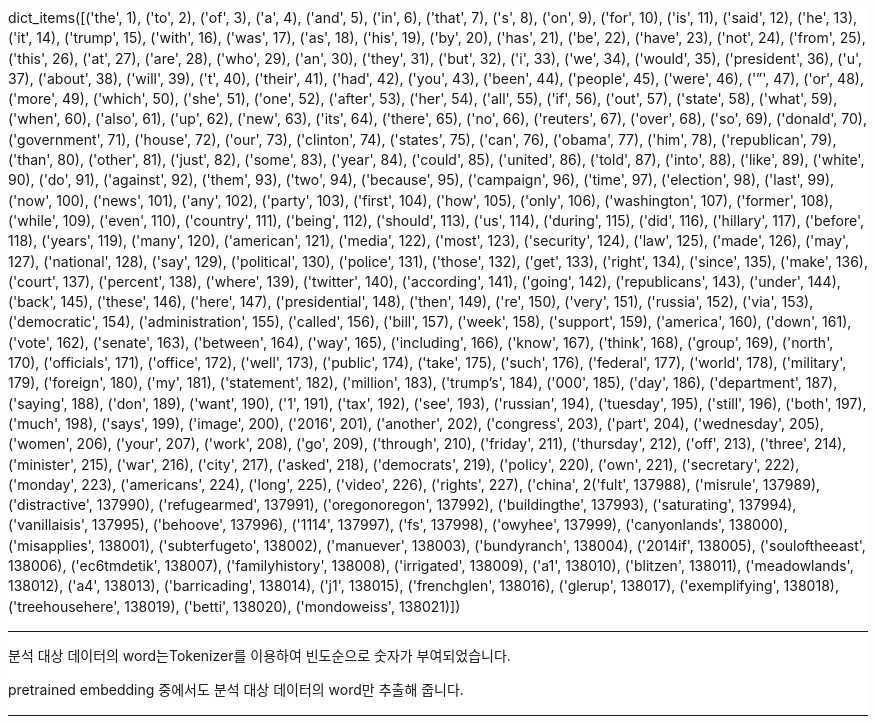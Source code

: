 dict_items([('the', 1), ('to', 2), ('of', 3), ('a', 4), ('and', 5), ('in', 6), ('that', 7), ('s', 8), ('on', 9), ('for', 10), ('is', 11), ('said', 12), ('he', 13), ('it', 14), ('trump', 15), ('with', 16), ('was', 17), ('as', 18), ('his', 19), ('by', 20), ('has', 21), ('be', 22), ('have', 23), ('not', 24), ('from', 25), ('this', 26), ('at', 27), ('are', 28), ('who', 29), ('an', 30), ('they', 31), ('but', 32), ('i', 33), ('we', 34), ('would', 35), ('president', 36), ('u', 37), ('about', 38), ('will', 39), ('t', 40), ('their', 41), ('had', 42), ('you', 43), ('been', 44), ('people', 45), ('were', 46), ('”', 47), ('or', 48), ('more', 49), ('which', 50), ('she', 51), ('one', 52), ('after', 53), ('her', 54), ('all', 55), ('if', 56), ('out', 57), ('state', 58), ('what', 59), ('when', 60), ('also', 61), ('up', 62), ('new', 63), ('its', 64), ('there', 65), ('no', 66), ('reuters', 67), ('over', 68), ('so', 69), ('donald', 70), ('government', 71), ('house', 72), ('our', 73), ('clinton', 74), ('states', 75), ('can', 76), ('obama', 77), ('him', 78), ('republican', 79), ('than', 80), ('other', 81), ('just', 82), ('some', 83), ('year', 84), ('could', 85), ('united', 86), ('told', 87), ('into', 88), ('like', 89), ('white', 90), ('do', 91), ('against', 92), ('them', 93), ('two', 94), ('because', 95), ('campaign', 96), ('time', 97), ('election', 98), ('last', 99), ('now', 100), ('news', 101), ('any', 102), ('party', 103), ('first', 104), ('how', 105), ('only', 106), ('washington', 107), ('former', 108), ('while', 109), ('even', 110), ('country', 111), ('being', 112), ('should', 113), ('us', 114), ('during', 115), ('did', 116), ('hillary', 117), ('before', 118), ('years', 119), ('many', 120), ('american', 121), ('media', 122), ('most', 123), ('security', 124), ('law', 125), ('made', 126), ('may', 127), ('national', 128), ('say', 129), ('political', 130), ('police', 131), ('those', 132), ('get', 133), ('right', 134), ('since', 135), ('make', 136), ('court', 137), ('percent', 138), ('where', 139), ('twitter', 140), ('according', 141), ('going', 142), ('republicans', 143), ('under', 144), ('back', 145), ('these', 146), ('here', 147), ('presidential', 148), ('then', 149), ('re', 150), ('very', 151), ('russia', 152), ('via', 153), ('democratic', 154), ('administration', 155), ('called', 156), ('bill', 157), ('week', 158), ('support', 159), ('america', 160), ('down', 161), ('vote', 162), ('senate', 163), ('between', 164), ('way', 165), ('including', 166), ('know', 167), ('think', 168), ('group', 169), ('north', 170), ('officials', 171), ('office', 172), ('well', 173), ('public', 174), ('take', 175), ('such', 176), ('federal', 177), ('world', 178), ('military', 179), ('foreign', 180), ('my', 181), ('statement', 182), ('million', 183), ('trump’s', 184), ('000', 185), ('day', 186), ('department', 187), ('saying', 188), ('don', 189), ('want', 190), ('1', 191), ('tax', 192), ('see', 193), ('russian', 194), ('tuesday', 195), ('still', 196), ('both', 197), ('much', 198), ('says', 199), ('image', 200), ('2016', 201), ('another', 202), ('congress', 203), ('part', 204), ('wednesday', 205), ('women', 206), ('your', 207), ('work', 208), ('go', 209), ('through', 210), ('friday', 211), ('thursday', 212), ('off', 213), ('three', 214), ('minister', 215), ('war', 216), ('city', 217), ('asked', 218), ('democrats', 219), ('policy', 220), ('own', 221), ('secretary', 222), ('monday', 223), ('americans', 224), ('long', 225), ('video', 226), ('rights', 227), ('china', 2('fult', 137988), ('misrule', 137989), ('distractive', 137990), ('refugearmed', 137991), ('oregonoregon', 137992), ('buildingthe', 137993), ('saturating', 137994), ('vanillaisis', 137995), ('behoove', 137996), ('1114', 137997), ('fs', 137998), ('owyhee', 137999), ('canyonlands', 138000), ('misapplies', 138001), ('subterfugeto', 138002), ('manuever', 138003), ('bundyranch', 138004), ('2014if', 138005), ('souloftheeast', 138006), ('ec6tmdetik', 138007), ('familyhistory', 138008), ('irrigated', 138009), ('a1', 138010), ('blitzen', 138011), ('meadowlands', 138012), ('a4', 138013), ('barricading', 138014), ('j1', 138015), ('frenchglen', 138016), ('glerup', 138017), ('exemplifying', 138018), ('treehousehere', 138019), ('betti', 138020), ('mondoweiss', 138021)])

---------------------------------

분석 대상 데이터의 word는Tokenizer를 이용하여 빈도순으로 숫자가 부여되었습니다.

pretrained embedding 중에서도 분석 대상 데이터의 word만 추출해 줍니다.

---------------------------

